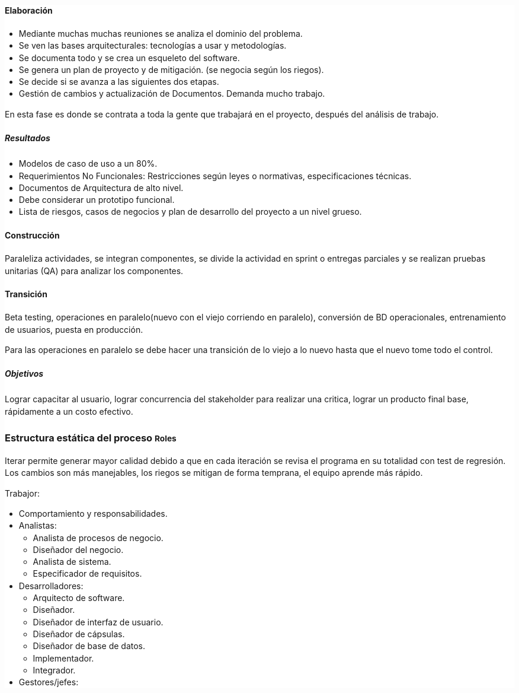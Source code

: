 #### Elaboración

* Mediante muchas muchas reuniones se analiza el dominio del problema.
* Se ven las bases arquitecturales: tecnologías a usar y metodologías.
* Se documenta todo y se crea un esqueleto del software.
* Se genera un plan de proyecto y de mitigación. (se negocia según los riegos).
* Se decide si se avanza a las siguientes dos etapas.
* Gestión de cambios y actualización de Documentos. Demanda mucho trabajo.

En esta fase es donde se contrata a toda la gente que trabajará en el 
proyecto, después del análisis de trabajo.

##### Resultados

* Modelos de caso de uso a un 80%.
* Requerimientos No Funcionales: Restricciones según leyes o normativas, 
  especificaciones técnicas.
* Documentos de Arquitectura de alto nivel.
* Debe considerar un prototipo funcional.
* Lista de riesgos, casos de negocios y plan de desarrollo del proyecto a un 
  nivel grueso.

#### Construcción

Paraleliza actividades, se integran componentes, se divide la actividad en 
sprint o entregas parciales y se realizan pruebas unitarias (QA) para analizar 
los componentes.

#### Transición

Beta testing, operaciones en paralelo(nuevo con el viejo corriendo en 
paralelo), conversión de BD operacionales, entrenamiento de usuarios, puesta 
en producción.

Para las operaciones en paralelo se debe hacer una transición de lo viejo a lo 
nuevo hasta que el nuevo tome todo el control.

##### Objetivos

Lograr capacitar al usuario, lograr concurrencia del stakeholder para realizar 
una critica, lograr un producto final base, rápidamente a un costo efectivo.




### Estructura estática del proceso <small>Roles</small>

Iterar permite generar mayor calidad debido a que en cada iteración se revisa 
el programa en su totalidad con test de regresión. Los cambios son más 
manejables, los riegos se mitigan de forma temprana, el equipo aprende más 
rápido.

Trabajor:

 * Comportamiento y responsabilidades.
 * Analistas:
   * Analista de procesos de negocio.
   * Diseñador del negocio.
   * Analista de sistema.
   * Especificador de requisitos.
 * Desarrolladores:
   * Arquitecto de software.
   * Diseñador.
   * Diseñador de interfaz de usuario.
   * Diseñador de cápsulas.
   * Diseñador de base de datos.
   * Implementador.
   * Integrador.
 * Gestores/jefes: